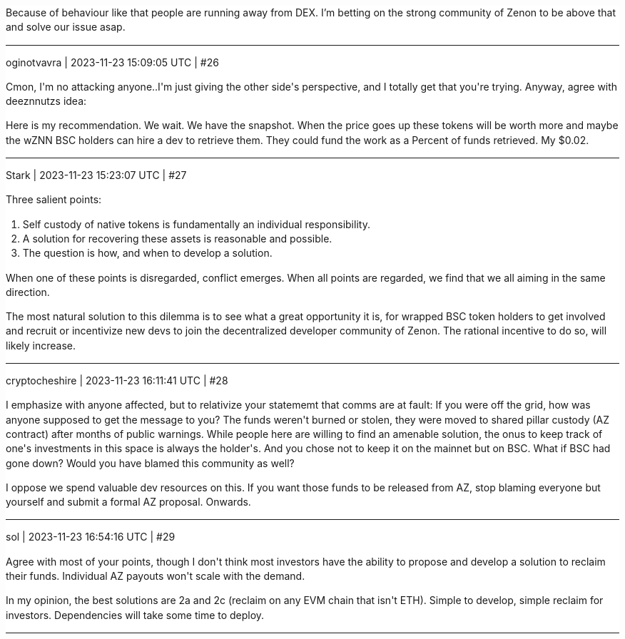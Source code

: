 Because of behaviour like that people are running away from DEX. 
I’m betting on the strong community of Zenon to be above that and solve our issue asap.

-------------------------

oginotvavra | 2023-11-23 15:09:05 UTC | #26

Cmon, I'm no attacking anyone..I'm just giving the other side's perspective, and I totally get that you're trying. Anyway, agree with deeznnutzs idea:

Here is my recommendation. We wait. We have the snapshot. When the price goes up these tokens will be worth more and maybe the wZNN BSC holders can hire a dev to retrieve them. They could fund the work as a Percent of funds retrieved. My $0.02.

-------------------------

Stark | 2023-11-23 15:23:07 UTC | #27

Three salient points:

1. Self custody of native tokens is fundamentally an individual responsibility.
2. A solution for recovering these assets is reasonable and possible.
3. The question is how, and when to develop a solution.

When one of these points is disregarded, conflict emerges.
When all points are regarded, we find that we all aiming in the same direction.

The most natural solution to this dilemma is to see what a great opportunity it is, for wrapped BSC token holders to get involved and recruit or incentivize new devs to join the decentralized developer community of Zenon. The rational incentive to do so, will likely increase.

-------------------------

cryptocheshire | 2023-11-23 16:11:41 UTC | #28

I emphasize with anyone affected, but to relativize your statememt that comms are at fault: If you were off the grid, how was anyone supposed to get the message to you? The funds weren't burned or stolen, they were moved to shared pillar custody (AZ contract) after months of public warnings. While people here are willing to find an amenable solution, the onus to keep track of one's investments in this space is always the holder's. And you chose not to keep it on the mainnet but on BSC. What if BSC had gone down? Would you have blamed this community as well?

I oppose we spend valuable dev resources on this. If you want those funds to be released from AZ, stop blaming everyone but yourself and submit a formal AZ proposal. Onwards.

-------------------------

sol | 2023-11-23 16:54:16 UTC | #29

Agree with most of your points, though I don't think most investors have the ability to propose and develop a solution to reclaim their funds.
Individual AZ payouts won't scale with the demand.

In my opinion, the best solutions are 2a and 2c (reclaim on any EVM chain that isn't ETH).
Simple to develop, simple reclaim for investors.
Dependencies will take some time to deploy.

-------------------------
